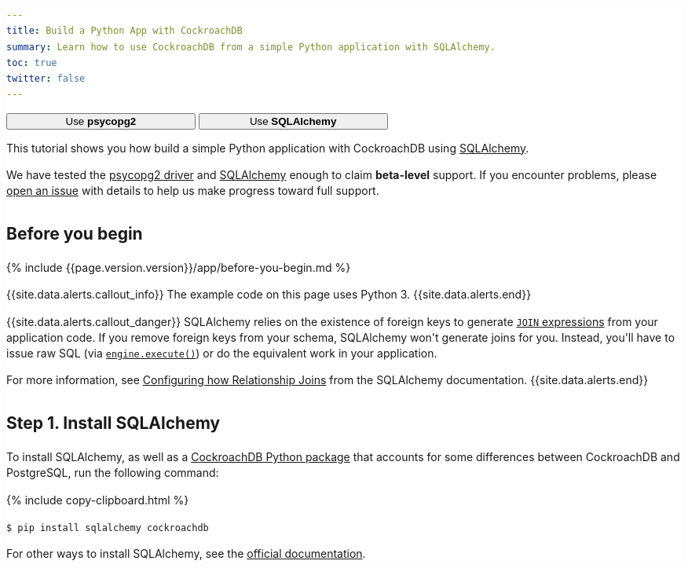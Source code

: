 ```yaml
---
title: Build a Python App with CockroachDB
summary: Learn how to use CockroachDB from a simple Python application with SQLAlchemy.
toc: true
twitter: false
---
```


<div class="filters filters-big clearfix">
    <a href="build-a-python-app-with-cockroachdb.html"><button style="width: 28%" class="filter-button">Use <strong>psycopg2</strong></button></a>
    <a href="build-a-python-app-with-cockroachdb-sqlalchemy.html"><button style="width: 28%" class="filter-button current">Use <strong>SQLAlchemy</strong></button></a>
</div>

This tutorial shows you how build a simple Python application with CockroachDB using [SQLAlchemy](https://docs.sqlalchemy.org/en/latest/).

We have tested the [psycopg2 driver](http://initd.org/psycopg/docs/) and [SQLAlchemy](https://docs.sqlalchemy.org/en/latest/) enough to claim **beta-level** support. If you encounter problems, please [open an issue](https://github.com/cockroachdb/cockroach/issues/new) with details to help us make progress toward full support.

## Before you begin

{% include {{page.version.version}}/app/before-you-begin.md %}

{{site.data.alerts.callout_info}}
The example code on this page uses Python 3.
{{site.data.alerts.end}}

{{site.data.alerts.callout_danger}}
SQLAlchemy relies on the existence of foreign keys to generate [`JOIN` expressions](joins.html) from your application code. If you remove foreign keys from your schema, SQLAlchemy won't generate joins for you. Instead, you'll have to issue raw SQL (via [`engine.execute()`](https://docs.sqlalchemy.org/en/13/core/connections.html?highlight=engine.execute#sqlalchemy.engine.Engine.execute)) or do the equivalent work in your application.

For more information, see [Configuring how Relationship Joins](https://docs.sqlalchemy.org/en/13/orm/join_conditions.html) from the SQLAlchemy documentation.
{{site.data.alerts.end}}

## Step 1. Install SQLAlchemy

To install SQLAlchemy, as well as a [CockroachDB Python package](https://github.com/cockroachdb/cockroachdb-python) that accounts for some differences between CockroachDB and PostgreSQL, run the following command:

{% include copy-clipboard.html %}
~~~ shell
$ pip install sqlalchemy cockroachdb
~~~

For other ways to install SQLAlchemy, see the [official documentation](http://docs.sqlalchemy.org/en/latest/intro.html#installation-guide).
